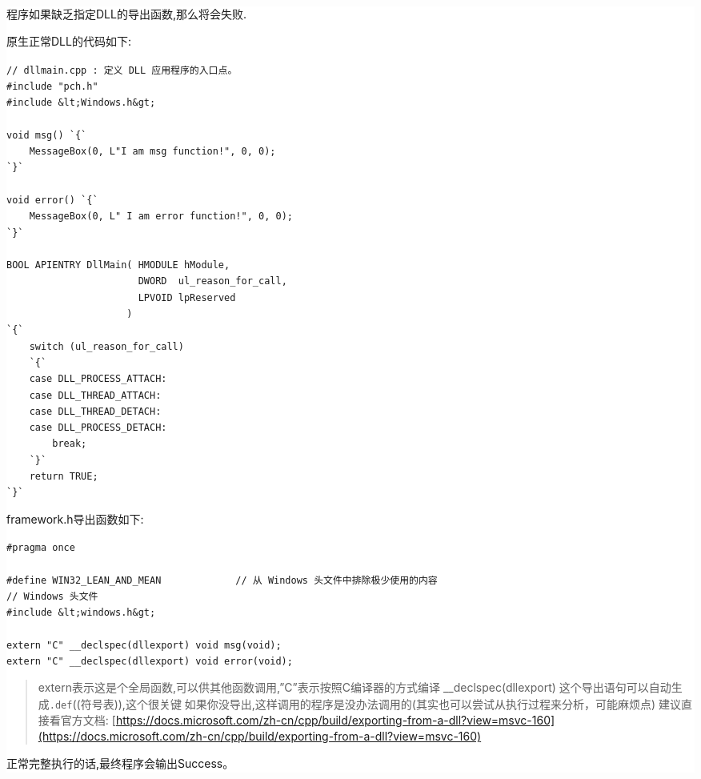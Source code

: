 程序如果缺乏指定DLL的导出函数,那么将会失败.

原生正常DLL的代码如下:

```
// dllmain.cpp : 定义 DLL 应用程序的入口点。
#include "pch.h"
#include &lt;Windows.h&gt;

void msg() `{`
    MessageBox(0, L"I am msg function!", 0, 0);
`}`

void error() `{`
    MessageBox(0, L" I am error function!", 0, 0);
`}`

BOOL APIENTRY DllMain( HMODULE hModule,
                       DWORD  ul_reason_for_call,
                       LPVOID lpReserved
                     )
`{`
    switch (ul_reason_for_call)
    `{`
    case DLL_PROCESS_ATTACH:
    case DLL_THREAD_ATTACH:
    case DLL_THREAD_DETACH:
    case DLL_PROCESS_DETACH:
        break;
    `}`
    return TRUE;
`}`
```

framework.h导出函数如下:

```
#pragma once

#define WIN32_LEAN_AND_MEAN             // 从 Windows 头文件中排除极少使用的内容
// Windows 头文件
#include &lt;windows.h&gt;

extern "C" __declspec(dllexport) void msg(void);
extern "C" __declspec(dllexport) void error(void);
```

> extern表示这是个全局函数,可以供其他函数调用,”C”表示按照C编译器的方式编译
__declspec(dllexport) 这个导出语句可以自动生成`.def`((符号表)),这个很关键
如果你没导出,这样调用的程序是没办法调用的(其实也可以尝试从执行过程来分析，可能麻烦点)
建议直接看官方文档:
[https://docs.microsoft.com/zh-cn/cpp/build/exporting-from-a-dll?view=msvc-160](https://docs.microsoft.com/zh-cn/cpp/build/exporting-from-a-dll?view=msvc-160)

正常完整执行的话,最终程序会输出Success。
